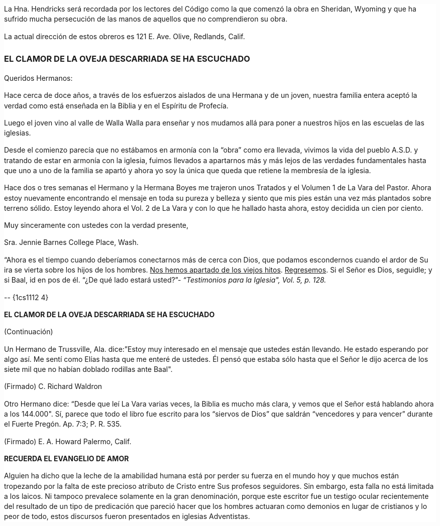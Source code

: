 La Hna. Hendricks será recordada por los lectores del Código como la que comenzó la obra en Sheridan, Wyoming y que ha sufrido mucha persecución de las manos de aquellos que no comprendieron su obra.

La actual dirección de estos obreros es 121 E. Ave. Olive, Redlands, Calif.

###  EL CLAMOR DE LA OVEJA DESCARRIADA SE HA ESCUCHADO

Queridos Hermanos:

Hace cerca de doce años, a través de los esfuerzos aislados de una Hermana y de un joven, nuestra familia entera aceptó la verdad como está enseñada en la Biblia y en el Espíritu de Profecía.

Luego el joven vino al valle de Walla Walla para enseñar y nos mudamos allá para poner a nuestros hijos en las escuelas de las iglesias.

Desde el comienzo parecía que no estábamos en armonía con la “obra” como era llevada, vivimos la vida del pueblo A.S.D. y tratando de estar en armonía con la iglesia, fuimos llevados a apartarnos más y más lejos de las verdades fundamentales hasta que uno a uno de la familia se apartó y ahora yo soy la única que queda que retiene la membresía de la iglesia.

Hace dos o tres semanas el Hermano y la Hermana Boyes me trajeron unos Tratados y el Volumen 1 de La Vara del Pastor. Ahora estoy nuevamente encontrando el mensaje en toda su pureza y belleza y siento que mis pies están una vez más plantados sobre terreno sólido. Estoy leyendo ahora el Vol. 2 de La Vara y con lo que he hallado hasta ahora, estoy decidida un cien por ciento.

 Muy sinceramente con ustedes con la verdad presente,

Sra. Jennie Barnes College Place, Wash.

“Ahora es el tiempo cuando deberíamos conectarnos más de cerca con Dios, que podamos escondernos cuando el ardor de Su ira se vierta sobre los hijos de los hombres. <span style="text-decoration: underline;">Nos hemos apartado de los viejos hitos</span>. <span style="text-decoration: underline;">Regresemos</span>. Si el Señor es Dios, seguidle; y si Baal, id en pos de él. “¿De qué lado estará usted?”- _“Testimonios para la Iglesia", Vol. 5, p. 128._

 -- {1cs1112 4}   
  
  **EL CLAMOR DE LA OVEJA DESCARRIADA SE HA ESCUCHADO**

(Continuación)

 Un Hermano de Trussville, Ala. dice:”Estoy muy interesado en el mensaje que ustedes están llevando. He estado esperando por algo así. Me sentí como Elías hasta que me enteré de ustedes. Él pensó que estaba sólo hasta que el Señor le dijo acerca de los siete mil que no habían doblado rodillas ante Baal".

 (Firmado) C. Richard Waldron

 Otro Hermano dice: “Desde que leí La Vara varias veces, la Biblia es mucho más clara, y vemos que el Señor está hablando ahora a los 144.000". Sí, parece que todo el libro fue escrito para los “siervos de Dios” que saldrán “vencedores y para vencer” durante el Fuerte Pregón. Ap. 7:3; P. R. 535.

 (Firmado) E. A. Howard Palermo, Calif.

 **RECUERDA EL EVANGELIO DE AMOR**

Alguien ha dicho que la leche de la amabilidad humana está por perder su fuerza en el mundo hoy y que muchos están tropezando por la falta de este precioso atributo de Cristo entre Sus profesos seguidores. Sin embargo, esta falla no está limitada a los laicos. Ni tampoco prevalece solamente en la gran denominación, porque este escritor fue un testigo ocular recientemente del resultado de un tipo de predicación que pareció hacer que los hombres actuaran como demonios en lugar de cristianos y lo peor de todo, estos discursos fueron presentados en iglesias Adventistas.
